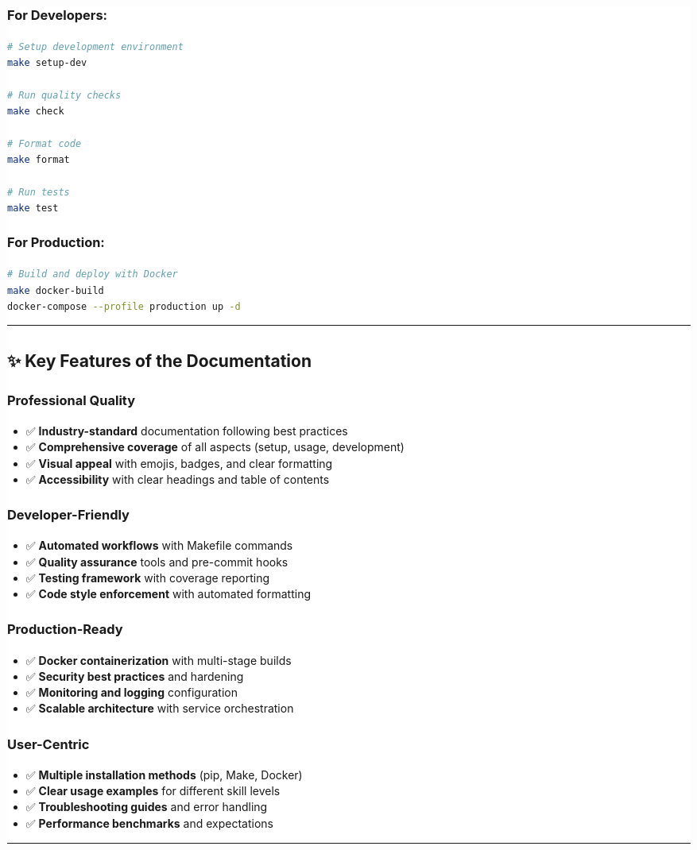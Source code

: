 ### **For Developers:**
```bash
# Setup development environment
make setup-dev

# Run quality checks
make check

# Format code
make format

# Run tests
make test
```

### **For Production:**
```bash
# Build and deploy with Docker
make docker-build
docker-compose --profile production up -d
```

---

## ✨ **Key Features of the Documentation**

### **Professional Quality**
- ✅ **Industry-standard** documentation following best practices
- ✅ **Comprehensive coverage** of all aspects (setup, usage, development)
- ✅ **Visual appeal** with emojis, badges, and clear formatting
- ✅ **Accessibility** with clear headings and table of contents

### **Developer-Friendly**
- ✅ **Automated workflows** with Makefile commands
- ✅ **Quality assurance** tools and pre-commit hooks
- ✅ **Testing framework** with coverage reporting
- ✅ **Code style enforcement** with automated formatting

### **Production-Ready**
- ✅ **Docker containerization** with multi-stage builds
- ✅ **Security best practices** and hardening
- ✅ **Monitoring and logging** configuration
- ✅ **Scalable architecture** with service orchestration

### **User-Centric**
- ✅ **Multiple installation methods** (pip, Make, Docker)
- ✅ **Clear usage examples** for different skill levels
- ✅ **Troubleshooting guides** and error handling
- ✅ **Performance benchmarks** and expectations

---